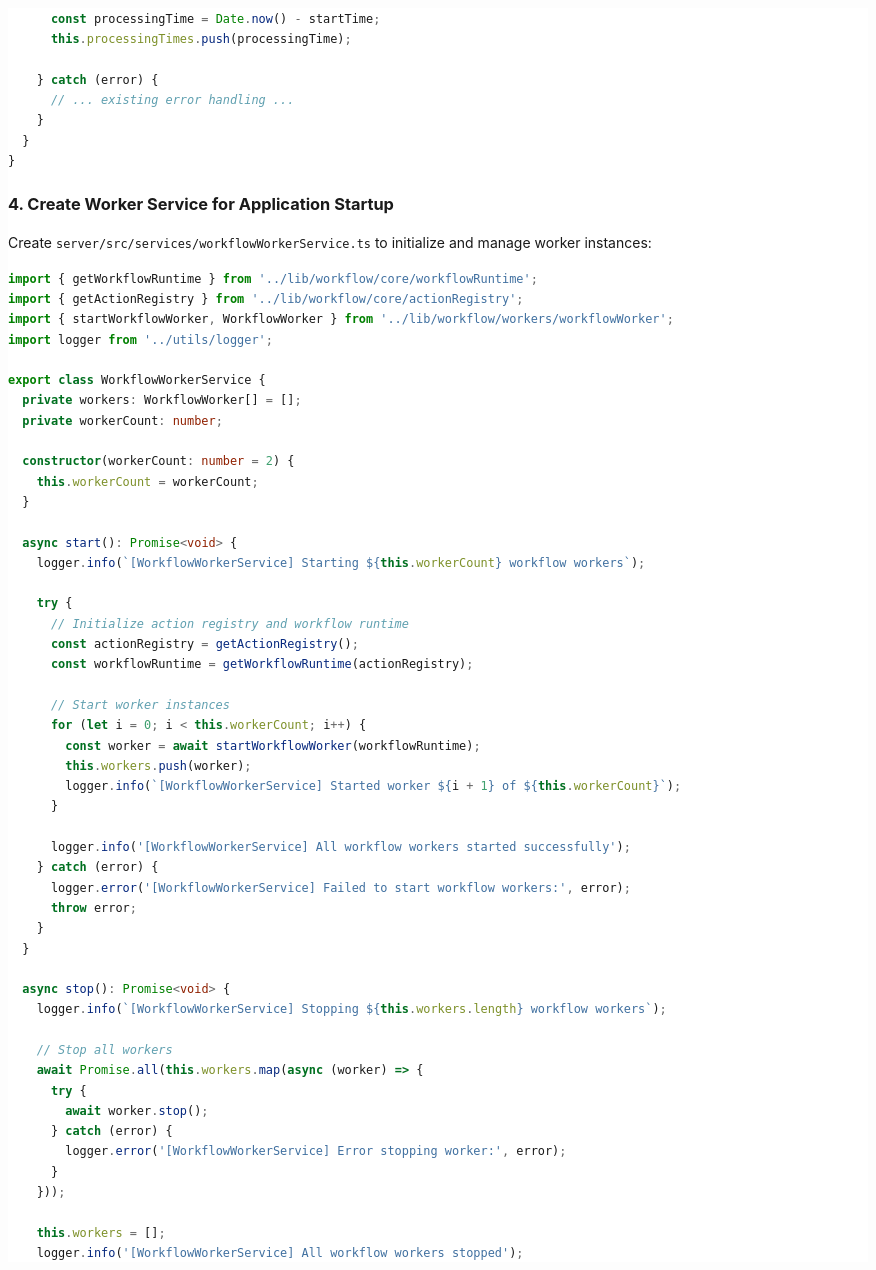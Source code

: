```typescript
      const processingTime = Date.now() - startTime;
      this.processingTimes.push(processingTime);
      
    } catch (error) {
      // ... existing error handling ...
    }
  }
}
```

### 4. Create Worker Service for Application Startup

Create `server/src/services/workflowWorkerService.ts` to initialize and manage worker instances:

```typescript
import { getWorkflowRuntime } from '../lib/workflow/core/workflowRuntime';
import { getActionRegistry } from '../lib/workflow/core/actionRegistry'; 
import { startWorkflowWorker, WorkflowWorker } from '../lib/workflow/workers/workflowWorker';
import logger from '../utils/logger';

export class WorkflowWorkerService {
  private workers: WorkflowWorker[] = [];
  private workerCount: number;
  
  constructor(workerCount: number = 2) {
    this.workerCount = workerCount;
  }
  
  async start(): Promise<void> {
    logger.info(`[WorkflowWorkerService] Starting ${this.workerCount} workflow workers`);
    
    try {
      // Initialize action registry and workflow runtime
      const actionRegistry = getActionRegistry();
      const workflowRuntime = getWorkflowRuntime(actionRegistry);
      
      // Start worker instances
      for (let i = 0; i < this.workerCount; i++) {
        const worker = await startWorkflowWorker(workflowRuntime);
        this.workers.push(worker);
        logger.info(`[WorkflowWorkerService] Started worker ${i + 1} of ${this.workerCount}`);
      }
      
      logger.info('[WorkflowWorkerService] All workflow workers started successfully');
    } catch (error) {
      logger.error('[WorkflowWorkerService] Failed to start workflow workers:', error);
      throw error;
    }
  }
  
  async stop(): Promise<void> {
    logger.info(`[WorkflowWorkerService] Stopping ${this.workers.length} workflow workers`);
    
    // Stop all workers
    await Promise.all(this.workers.map(async (worker) => {
      try {
        await worker.stop();
      } catch (error) {
        logger.error('[WorkflowWorkerService] Error stopping worker:', error);
      }
    }));
    
    this.workers = [];
    logger.info('[WorkflowWorkerService] All workflow workers stopped');
```